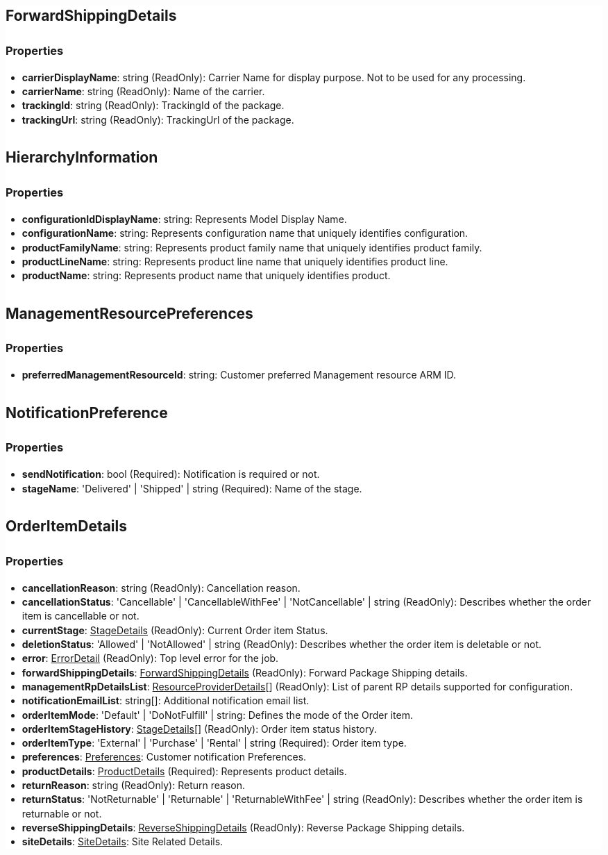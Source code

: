 ## ForwardShippingDetails
### Properties
* **carrierDisplayName**: string (ReadOnly): Carrier Name for display purpose. Not to be used for any processing.
* **carrierName**: string (ReadOnly): Name of the carrier.
* **trackingId**: string (ReadOnly): TrackingId of the package.
* **trackingUrl**: string (ReadOnly): TrackingUrl of the package.

## HierarchyInformation
### Properties
* **configurationIdDisplayName**: string: Represents Model Display Name.
* **configurationName**: string: Represents configuration name that uniquely identifies configuration.
* **productFamilyName**: string: Represents product family name that uniquely identifies product family.
* **productLineName**: string: Represents product line name that uniquely identifies product line.
* **productName**: string: Represents product name that uniquely identifies product.

## ManagementResourcePreferences
### Properties
* **preferredManagementResourceId**: string: Customer preferred Management resource ARM ID.

## NotificationPreference
### Properties
* **sendNotification**: bool (Required): Notification is required or not.
* **stageName**: 'Delivered' | 'Shipped' | string (Required): Name of the stage.

## OrderItemDetails
### Properties
* **cancellationReason**: string (ReadOnly): Cancellation reason.
* **cancellationStatus**: 'Cancellable' | 'CancellableWithFee' | 'NotCancellable' | string (ReadOnly): Describes whether the order item is cancellable or not.
* **currentStage**: [StageDetails](#stagedetails) (ReadOnly): Current Order item Status.
* **deletionStatus**: 'Allowed' | 'NotAllowed' | string (ReadOnly): Describes whether the order item is deletable or not.
* **error**: [ErrorDetail](#errordetail) (ReadOnly): Top level error for the job.
* **forwardShippingDetails**: [ForwardShippingDetails](#forwardshippingdetails) (ReadOnly): Forward Package Shipping details.
* **managementRpDetailsList**: [ResourceProviderDetails](#resourceproviderdetails)[] (ReadOnly): List of parent RP details supported for configuration.
* **notificationEmailList**: string[]: Additional notification email list.
* **orderItemMode**: 'Default' | 'DoNotFulfill' | string: Defines the mode of the Order item.
* **orderItemStageHistory**: [StageDetails](#stagedetails)[] (ReadOnly): Order item status history.
* **orderItemType**: 'External' | 'Purchase' | 'Rental' | string (Required): Order item type.
* **preferences**: [Preferences](#preferences): Customer notification Preferences.
* **productDetails**: [ProductDetails](#productdetails) (Required): Represents product details.
* **returnReason**: string (ReadOnly): Return reason.
* **returnStatus**: 'NotReturnable' | 'Returnable' | 'ReturnableWithFee' | string (ReadOnly): Describes whether the order item is returnable or not.
* **reverseShippingDetails**: [ReverseShippingDetails](#reverseshippingdetails) (ReadOnly): Reverse Package Shipping details.
* **siteDetails**: [SiteDetails](#sitedetails): Site Related Details.
